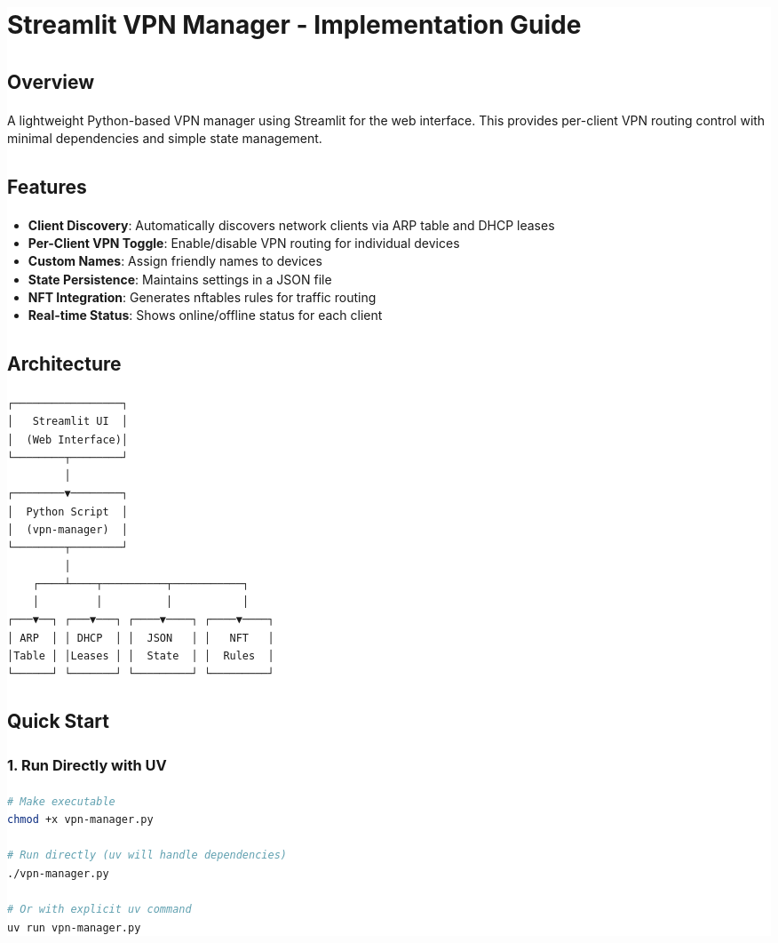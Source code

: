 # Streamlit VPN Manager - Implementation Guide

## Overview

A lightweight Python-based VPN manager using Streamlit for the web interface. This provides per-client VPN routing control with minimal dependencies and simple state management.

## Features

- **Client Discovery**: Automatically discovers network clients via ARP table and DHCP leases
- **Per-Client VPN Toggle**: Enable/disable VPN routing for individual devices
- **Custom Names**: Assign friendly names to devices
- **State Persistence**: Maintains settings in a JSON file
- **NFT Integration**: Generates nftables rules for traffic routing
- **Real-time Status**: Shows online/offline status for each client

## Architecture

```
┌─────────────────┐
│   Streamlit UI  │
│  (Web Interface)│
└────────┬────────┘
         │
┌────────▼────────┐
│  Python Script  │
│  (vpn-manager)  │
└────────┬────────┘
         │
    ┌────┴────┬──────────┬───────────┐
    │         │          │           │
┌───▼──┐ ┌───▼───┐ ┌────▼────┐ ┌────▼────┐
│ ARP  │ │ DHCP  │ │  JSON   │ │   NFT   │
│Table │ │Leases │ │  State  │ │  Rules  │
└──────┘ └───────┘ └─────────┘ └─────────┘
```

## Quick Start

### 1. Run Directly with UV

```bash
# Make executable
chmod +x vpn-manager.py

# Run directly (uv will handle dependencies)
./vpn-manager.py

# Or with explicit uv command
uv run vpn-manager.py
```
